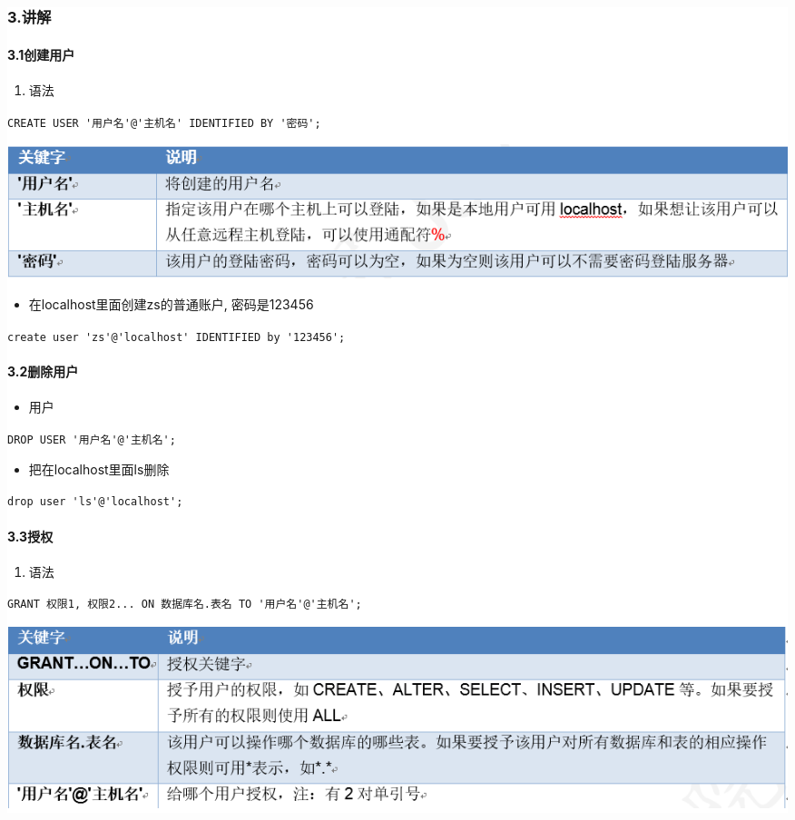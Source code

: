 ### 3.讲解

#### 3.1创建用户

1. 语法

```
CREATE USER '用户名'@'主机名' IDENTIFIED BY '密码';
```

![img](img/tu_7.png)

+ 在localhost里面创建zs的普通账户, 密码是123456

```
create user 'zs'@'localhost' IDENTIFIED by '123456';
```

#### 3.2删除用户

+ 用户

```
DROP USER '用户名'@'主机名';
```

+ 把在localhost里面ls删除

```
drop user 'ls'@'localhost';
```

#### 3.3授权

1. 语法

```
GRANT 权限1, 权限2... ON 数据库名.表名 TO '用户名'@'主机名';
```

![img](img/tu_8.png)
